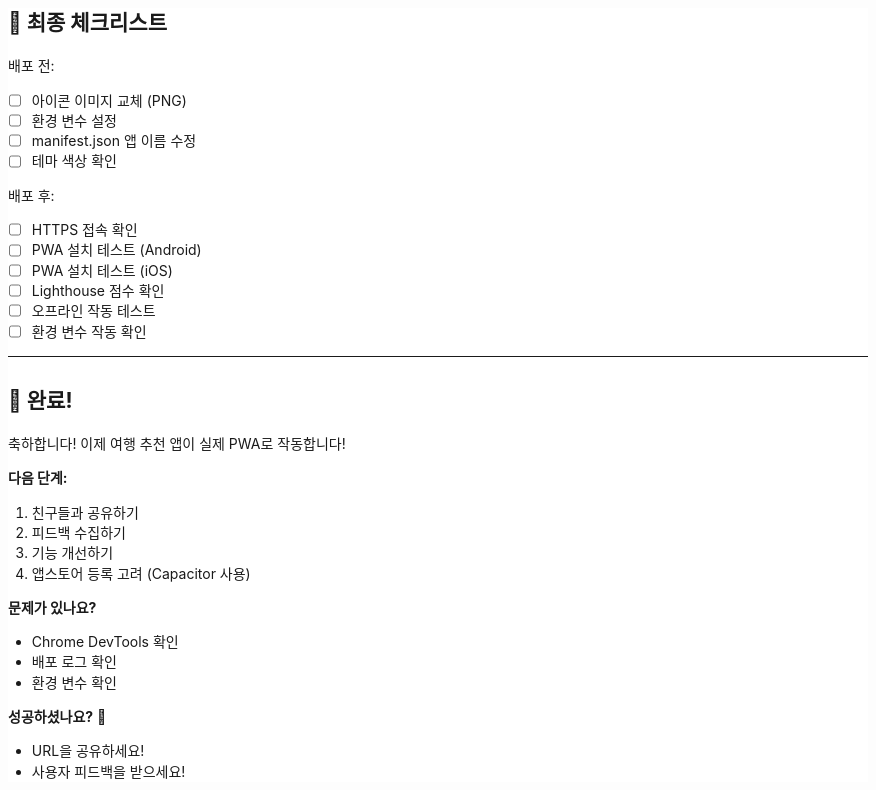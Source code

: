 
## 📱 최종 체크리스트

배포 전:
- [ ] 아이콘 이미지 교체 (PNG)
- [ ] 환경 변수 설정
- [ ] manifest.json 앱 이름 수정
- [ ] 테마 색상 확인

배포 후:
- [ ] HTTPS 접속 확인
- [ ] PWA 설치 테스트 (Android)
- [ ] PWA 설치 테스트 (iOS)
- [ ] Lighthouse 점수 확인
- [ ] 오프라인 작동 테스트
- [ ] 환경 변수 작동 확인

---

## 🎉 완료!

축하합니다! 이제 여행 추천 앱이 실제 PWA로 작동합니다!

**다음 단계:**
1. 친구들과 공유하기
2. 피드백 수집하기
3. 기능 개선하기
4. 앱스토어 등록 고려 (Capacitor 사용)

**문제가 있나요?**
- Chrome DevTools 확인
- 배포 로그 확인
- 환경 변수 확인

**성공하셨나요?** 🚀
- URL을 공유하세요!
- 사용자 피드백을 받으세요!
